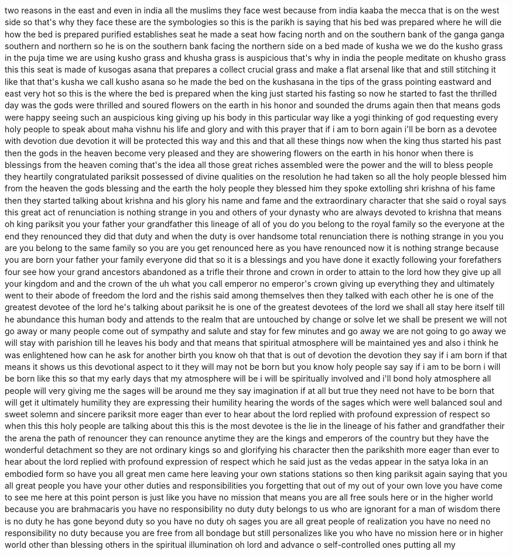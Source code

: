 two reasons in the east and even in india all the muslims they face west because from india kaaba the mecca that is on the west side so that's why they face these are the symbologies so this is the parikh is saying that his bed was prepared where he will die how the bed is prepared purified establishes seat he made a seat how facing north and on the southern bank of the ganga ganga southern and northern so he is on the southern bank facing the northern side on a bed made of kusha we we do the kusho grass in the puja time we are using kusho grass and khusha grass is auspicious that's why in india the people meditate on khusho grass this this seat is made of kusogas asana that prepares a collect crucial grass and make a flat arsenal like that and still stitching it like that that's kusha we call kusho asana so he made the bed on the kushasana in the tips of the grass pointing eastward and east very hot so this is the where the bed is prepared when the king just started his fasting so now he started to fast the thrilled day was the gods were thrilled and soured flowers on the earth in his honor and sounded the drums again then that means gods were happy seeing such an auspicious king giving up his body in this particular way like a yogi thinking of god requesting every holy people to speak about maha vishnu his life and glory and with this prayer that if i am to born again i'll be born as a devotee with devotion due devotion it will be protected this way and this and that all these things now when the king thus started his past then the gods in the heaven become very pleased and they are showering flowers on the earth in his honor when there is blessings from the heaven coming that's the idea all those great riches assembled were the power and the will to bless people they heartily congratulated pariksit possessed of divine qualities on the resolution he had taken so all the holy people blessed him from the heaven the gods blessing and the earth the holy people they blessed him they spoke extolling shri krishna of his fame then they started talking about krishna and his glory his name and fame and the extraordinary character that she said o royal says this great act of renunciation is nothing strange in you and others of your dynasty who are always devoted to krishna that means oh king pariksit you your father your grandfather this lineage of all of you do you belong to the royal family so the everyone at the end they renounced they did that duty and when the duty is over handsome total renunciation there is nothing strange in you you are you belong to the same family so you are you get renounced here as you have renounced now it is nothing strange because you are born your father your family everyone did that so it is a blessings and you have done it exactly following your forefathers four see how your grand ancestors abandoned as a trifle their throne and crown in order to attain to the lord how they give up all your kingdom and and the crown of the uh what you call emperor no emperor's crown giving up everything they and ultimately went to their abode of freedom the lord and the rishis said among themselves then they talked with each other he is one of the greatest devotee of the lord he's talking about pariksit he is one of the greatest devotees of the lord we shall all stay here itself till he abundance this human body and attends to the realm that are untouched by change or solve let we shall be present we will not go away or many people come out of sympathy and salute and stay for few minutes and go away we are not going to go away we will stay with parishion till he leaves his body and that means that spiritual atmosphere will be maintained yes and also i think he was enlightened how can he ask for another birth you know oh that that is out of devotion the devotion they say if i am born if that means it shows us this devotional aspect to it they will may not be born but you know holy people say say if i am to be born i will be born like this so that my early days that my atmosphere will be i will be spiritually involved and i'll bond holy atmosphere all people will very giving me the sages will be around me they say imagination if at all but true they need not have to be born that will get it ultimately humility they are expressing their humility hearing the words of the sages which were well balanced soul and sweet solemn and sincere pariksit more eager than ever to hear about the lord replied with profound expression of respect so when this this holy people are talking about this this is the most devotee is the lie in the lineage of his father and grandfather their the arena the path of renouncer they can renounce anytime they are the kings and emperors of the country but they have the wonderful detachment so they are not ordinary kings so and glorifying his character then the parikshith more eager than ever to hear about the lord replied with profound expression of respect which he said just as the vedas appear in the satya loka in an embodied form so have you all great men came here leaving your own stations stations so then king pariksit again saying that you all great people you have your other duties and responsibilities you forgetting that out of my out of your own love you have come to see me here at this point person is just like you have no mission that means you are all free souls here or in the higher world because you are brahmacaris you have no responsibility no duty duty belongs to us who are ignorant for a man of wisdom there is no duty he has gone beyond duty so you have no duty oh sages you are all great people of realization you have no need no responsibility no duty because you are free from all bondage but still personalizes like you who have no mission here or in higher world other than blessing others in the spiritual illumination oh lord and advance o self-controlled ones putting all my
